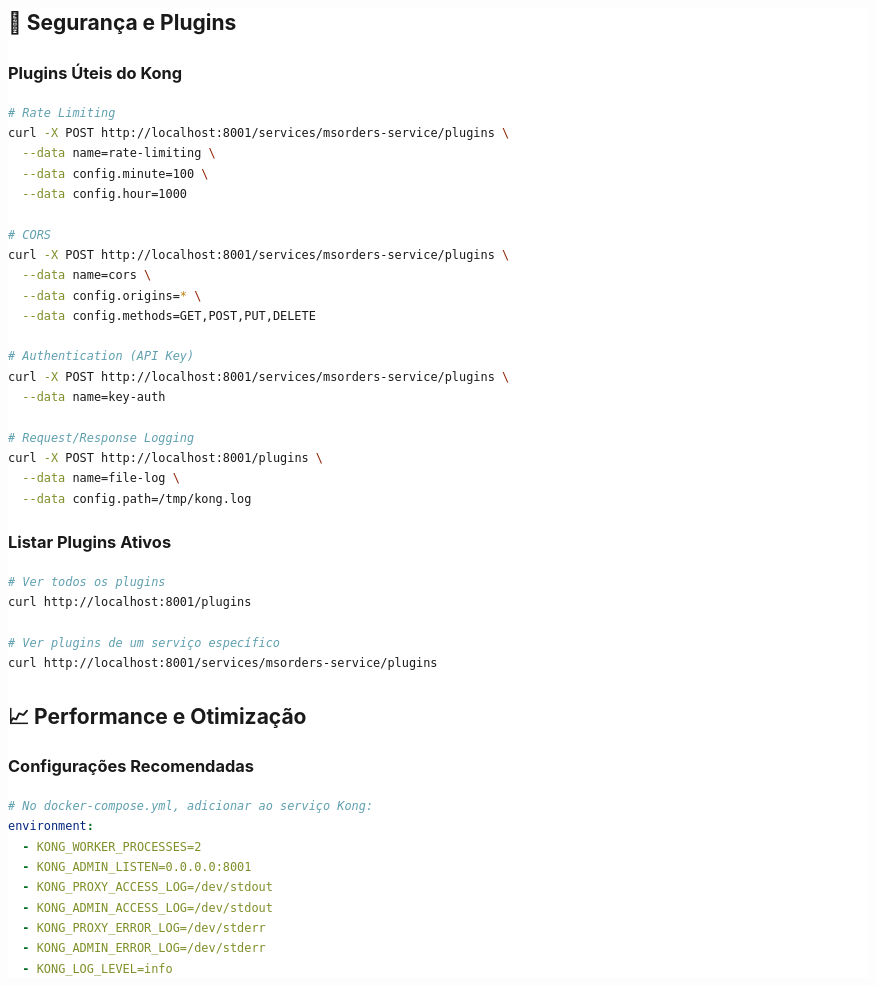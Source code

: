 ## 🔐 Segurança e Plugins

### Plugins Úteis do Kong

```bash
# Rate Limiting
curl -X POST http://localhost:8001/services/msorders-service/plugins \
  --data name=rate-limiting \
  --data config.minute=100 \
  --data config.hour=1000

# CORS
curl -X POST http://localhost:8001/services/msorders-service/plugins \
  --data name=cors \
  --data config.origins=* \
  --data config.methods=GET,POST,PUT,DELETE

# Authentication (API Key)
curl -X POST http://localhost:8001/services/msorders-service/plugins \
  --data name=key-auth

# Request/Response Logging
curl -X POST http://localhost:8001/plugins \
  --data name=file-log \
  --data config.path=/tmp/kong.log
```

### Listar Plugins Ativos

```bash
# Ver todos os plugins
curl http://localhost:8001/plugins

# Ver plugins de um serviço específico
curl http://localhost:8001/services/msorders-service/plugins
```

## 📈 Performance e Otimização

### Configurações Recomendadas

```yaml
# No docker-compose.yml, adicionar ao serviço Kong:
environment:
  - KONG_WORKER_PROCESSES=2
  - KONG_ADMIN_LISTEN=0.0.0.0:8001
  - KONG_PROXY_ACCESS_LOG=/dev/stdout
  - KONG_ADMIN_ACCESS_LOG=/dev/stdout
  - KONG_PROXY_ERROR_LOG=/dev/stderr
  - KONG_ADMIN_ERROR_LOG=/dev/stderr
  - KONG_LOG_LEVEL=info
```
